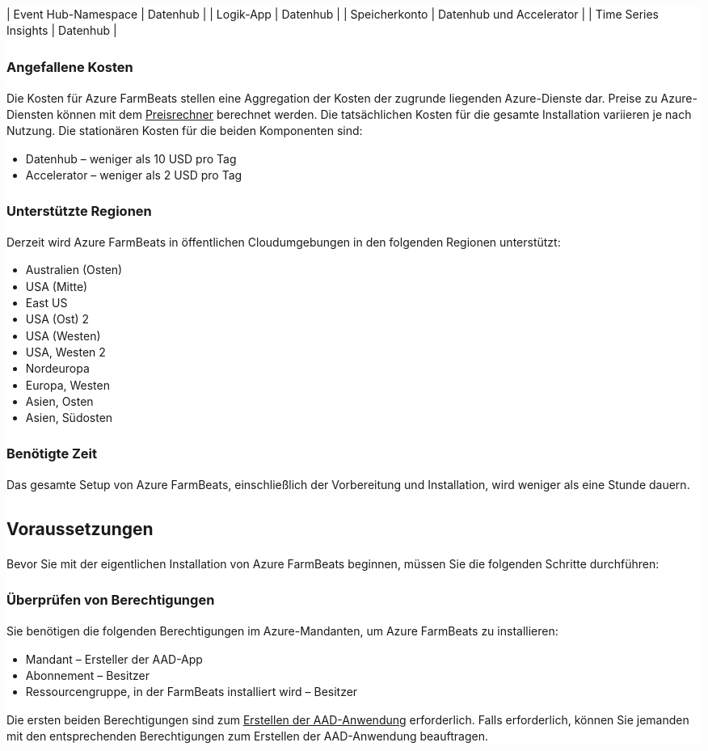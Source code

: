| Event Hub-Namespace    |     Datenhub      |
| Logik-App      |  Datenhub       |
| Speicherkonto      |     Datenhub und Accelerator      |
| Time Series Insights     |    Datenhub    |

### <a name="costs-incurred"></a>Angefallene Kosten

Die Kosten für Azure FarmBeats stellen eine Aggregation der Kosten der zugrunde liegenden Azure-Dienste dar. Preise zu Azure-Diensten können mit dem [Preisrechner](https://azure.microsoft.com/pricing/calculator) berechnet werden. Die tatsächlichen Kosten für die gesamte Installation variieren je nach Nutzung. Die stationären Kosten für die beiden Komponenten sind:

- Datenhub – weniger als 10 USD pro Tag
- Accelerator – weniger als 2 USD pro Tag

### <a name="regions-supported"></a>Unterstützte Regionen

Derzeit wird Azure FarmBeats in öffentlichen Cloudumgebungen in den folgenden Regionen unterstützt:

- Australien (Osten)
- USA (Mitte)
- East US
- USA (Ost) 2
- USA (Westen)
- USA, Westen 2
- Nordeuropa
- Europa, Westen
- Asien, Osten
- Asien, Südosten

### <a name="time-taken"></a>Benötigte Zeit

Das gesamte Setup von Azure FarmBeats, einschließlich der Vorbereitung und Installation, wird weniger als eine Stunde dauern.

## <a name="prerequisites"></a>Voraussetzungen

Bevor Sie mit der eigentlichen Installation von Azure FarmBeats beginnen, müssen Sie die folgenden Schritte durchführen:

### <a name="verify-permissions"></a>Überprüfen von Berechtigungen

Sie benötigen die folgenden Berechtigungen im Azure-Mandanten, um Azure FarmBeats zu installieren:

- Mandant – Ersteller der AAD-App
- Abonnement – Besitzer
- Ressourcengruppe, in der FarmBeats installiert wird – Besitzer

Die ersten beiden Berechtigungen sind zum [Erstellen der AAD-Anwendung](#create-an-aad-application) erforderlich. Falls erforderlich, können Sie jemanden mit den entsprechenden Berechtigungen zum Erstellen der AAD-Anwendung beauftragen.
